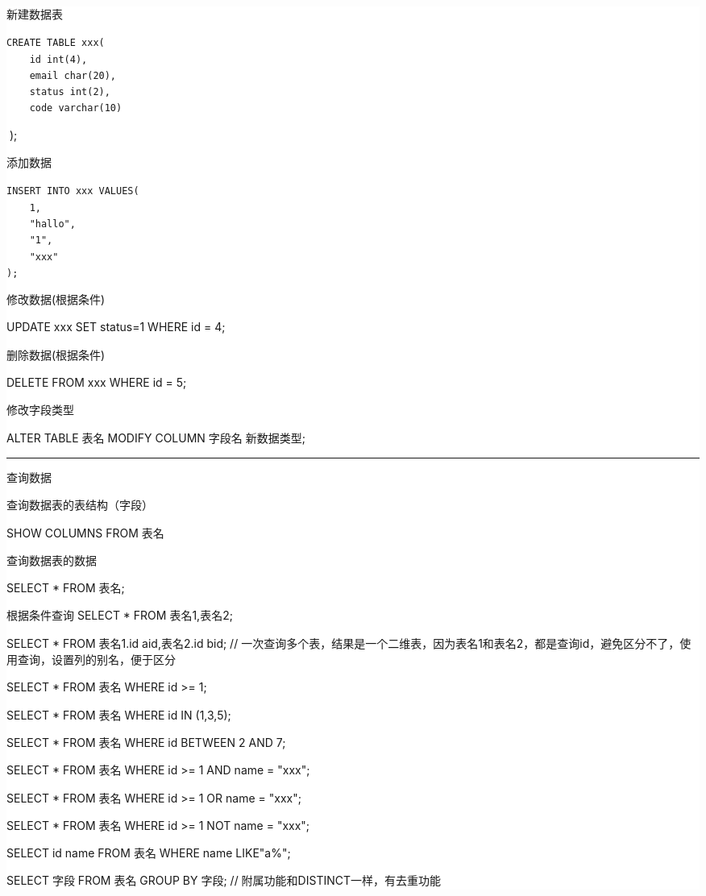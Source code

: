 新建数据表

    CREATE TABLE xxx(
        id int(4),
        email char(20),
        status int(2),
        code varchar(10)
​    );

添加数据

    INSERT INTO xxx VALUES(
        1,
        "hallo",
        "1",
        "xxx"
    );

修改数据(根据条件)

UPDATE xxx SET status=1 WHERE id = 4;

删除数据(根据条件)

DELETE FROM xxx WHERE id = 5;

修改字段类型

ALTER TABLE 表名 MODIFY COLUMN 字段名 新数据类型;

---

查询数据

查询数据表的表结构（字段）

SHOW COLUMNS FROM 表名

查询数据表的数据

SELECT * FROM 表名;

根据条件查询
SELECT * FROM 表名1,表名2;

SELECT * FROM 表名1.id aid,表名2.id bid;  // 一次查询多个表，结果是一个二维表，因为表名1和表名2，都是查询id，避免区分不了，使用查询，设置列的别名，便于区分

SELECT * FROM 表名 WHERE id >= 1;

SELECT * FROM 表名 WHERE id IN (1,3,5);

SELECT * FROM 表名 WHERE id BETWEEN 2 AND 7;

SELECT * FROM 表名 WHERE id >= 1 AND  name = "xxx";

SELECT * FROM 表名 WHERE id >= 1 OR name = "xxx";

SELECT * FROM 表名 WHERE id >= 1 NOT  name = "xxx";

SELECT id name FROM 表名 WHERE name LIKE"a%";

SELECT 字段 FROM 表名 GROUP BY 字段;  // 附属功能和DISTINCT一样，有去重功能
